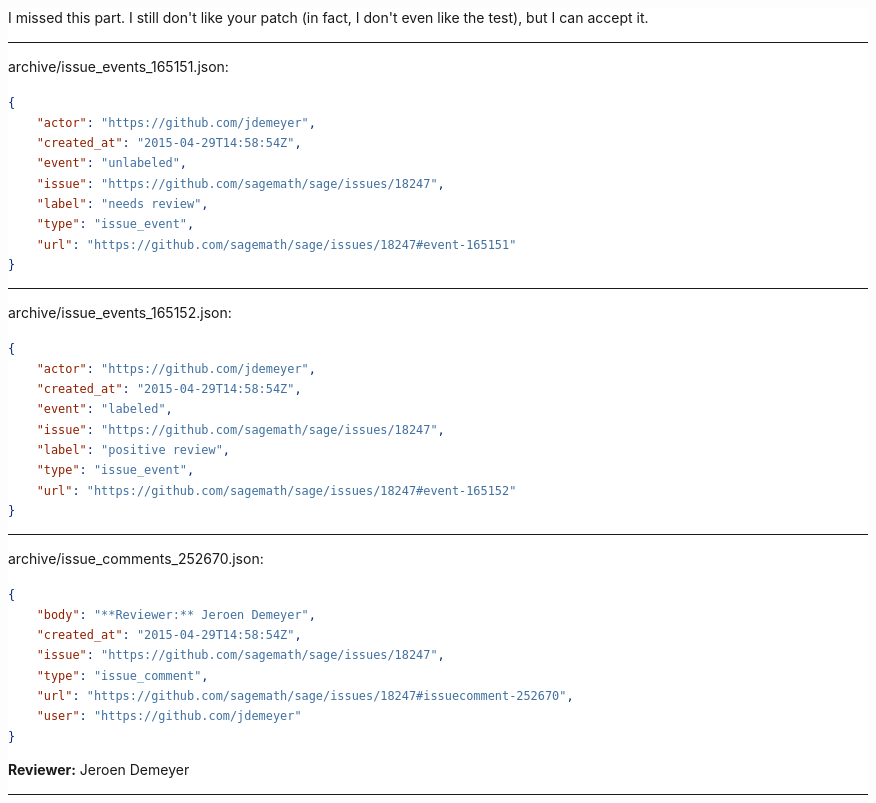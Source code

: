 I missed this part. I still don't like your patch (in fact, I don't even like the test), but I can accept it.



---

archive/issue_events_165151.json:
```json
{
    "actor": "https://github.com/jdemeyer",
    "created_at": "2015-04-29T14:58:54Z",
    "event": "unlabeled",
    "issue": "https://github.com/sagemath/sage/issues/18247",
    "label": "needs review",
    "type": "issue_event",
    "url": "https://github.com/sagemath/sage/issues/18247#event-165151"
}
```



---

archive/issue_events_165152.json:
```json
{
    "actor": "https://github.com/jdemeyer",
    "created_at": "2015-04-29T14:58:54Z",
    "event": "labeled",
    "issue": "https://github.com/sagemath/sage/issues/18247",
    "label": "positive review",
    "type": "issue_event",
    "url": "https://github.com/sagemath/sage/issues/18247#event-165152"
}
```



---

archive/issue_comments_252670.json:
```json
{
    "body": "**Reviewer:** Jeroen Demeyer",
    "created_at": "2015-04-29T14:58:54Z",
    "issue": "https://github.com/sagemath/sage/issues/18247",
    "type": "issue_comment",
    "url": "https://github.com/sagemath/sage/issues/18247#issuecomment-252670",
    "user": "https://github.com/jdemeyer"
}
```

**Reviewer:** Jeroen Demeyer



---
